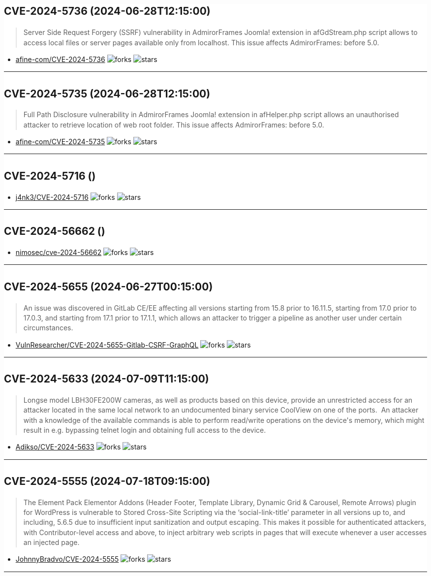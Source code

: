 ## CVE-2024-5736 (2024-06-28T12:15:00)
> Server Side Request Forgery (SSRF) vulnerability in AdmirorFrames Joomla! extension in afGdStream.php script allows to access local files or server pages available only from localhost. This issue affects AdmirorFrames: before 5.0.
- [afine-com/CVE-2024-5736](https://github.com/afine-com/CVE-2024-5736)	<img alt="forks" src="https://img.shields.io/github/forks/afine-com/CVE-2024-5736">	<img alt="stars" src="https://img.shields.io/github/stars/afine-com/CVE-2024-5736">

---
## CVE-2024-5735 (2024-06-28T12:15:00)
> Full Path Disclosure vulnerability in AdmirorFrames Joomla! extension in afHelper.php script allows an unauthorised attacker to retrieve location of web root folder. This issue affects AdmirorFrames: before 5.0.
- [afine-com/CVE-2024-5735](https://github.com/afine-com/CVE-2024-5735)	<img alt="forks" src="https://img.shields.io/github/forks/afine-com/CVE-2024-5735">	<img alt="stars" src="https://img.shields.io/github/stars/afine-com/CVE-2024-5735">

---
## CVE-2024-5716 ()
> 
- [j4nk3/CVE-2024-5716](https://github.com/j4nk3/CVE-2024-5716)	<img alt="forks" src="https://img.shields.io/github/forks/j4nk3/CVE-2024-5716">	<img alt="stars" src="https://img.shields.io/github/stars/j4nk3/CVE-2024-5716">

---
## CVE-2024-56662 ()
> 
- [nimosec/cve-2024-56662](https://github.com/nimosec/cve-2024-56662)	<img alt="forks" src="https://img.shields.io/github/forks/nimosec/cve-2024-56662">	<img alt="stars" src="https://img.shields.io/github/stars/nimosec/cve-2024-56662">

---
## CVE-2024-5655 (2024-06-27T00:15:00)
> An issue was discovered in GitLab CE/EE affecting all versions starting from 15.8 prior to 16.11.5, starting from 17.0 prior to 17.0.3, and starting from 17.1 prior to 17.1.1, which allows an attacker to trigger a pipeline as another user under certain circumstances.
- [VulnResearcher/CVE-2024-5655-Gitlab-CSRF-GraphQL](https://github.com/VulnResearcher/CVE-2024-5655-Gitlab-CSRF-GraphQL)	<img alt="forks" src="https://img.shields.io/github/forks/VulnResearcher/CVE-2024-5655-Gitlab-CSRF-GraphQL">	<img alt="stars" src="https://img.shields.io/github/stars/VulnResearcher/CVE-2024-5655-Gitlab-CSRF-GraphQL">

---
## CVE-2024-5633 (2024-07-09T11:15:00)
> Longse model LBH30FE200W cameras, as well as products based on this device, provide an unrestricted access for an attacker located in the same local network to an undocumented binary service CoolView on one of the ports. 
An attacker with a knowledge of the available commands is able to perform read/write operations on the device's memory, which might result in e.g. bypassing telnet login and obtaining full access to the device.
- [Adikso/CVE-2024-5633](https://github.com/Adikso/CVE-2024-5633)	<img alt="forks" src="https://img.shields.io/github/forks/Adikso/CVE-2024-5633">	<img alt="stars" src="https://img.shields.io/github/stars/Adikso/CVE-2024-5633">

---
## CVE-2024-5555 (2024-07-18T09:15:00)
> The Element Pack Elementor Addons (Header Footer, Template Library, Dynamic Grid & Carousel, Remote Arrows) plugin for WordPress is vulnerable to Stored Cross-Site Scripting via the ‘social-link-title’ parameter in all versions up to, and including, 5.6.5 due to insufficient input sanitization and output escaping. This makes it possible for authenticated attackers, with Contributor-level access and above, to inject arbitrary web scripts in pages that will execute whenever a user accesses an injected page.
- [JohnnyBradvo/CVE-2024-5555](https://github.com/JohnnyBradvo/CVE-2024-5555)	<img alt="forks" src="https://img.shields.io/github/forks/JohnnyBradvo/CVE-2024-5555">	<img alt="stars" src="https://img.shields.io/github/stars/JohnnyBradvo/CVE-2024-5555">

---